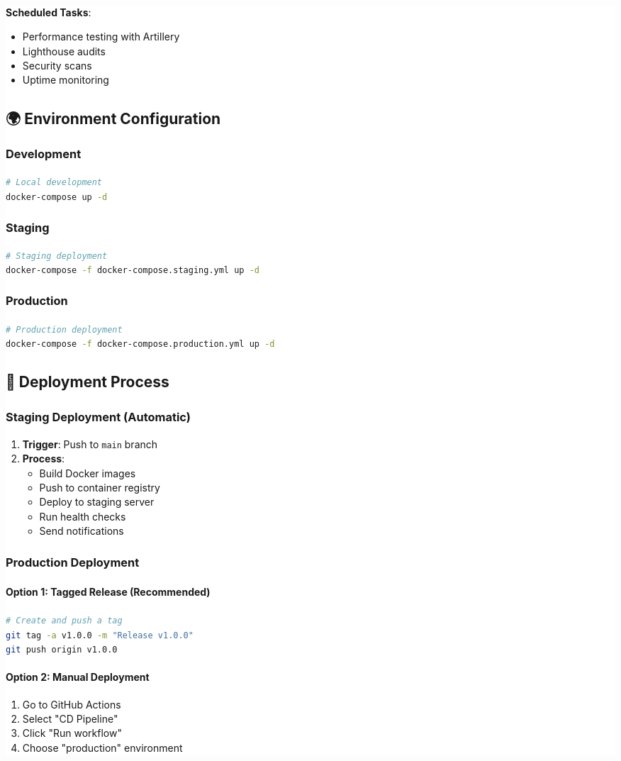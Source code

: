 **Scheduled Tasks**:
- Performance testing with Artillery
- Lighthouse audits
- Security scans
- Uptime monitoring

## 🌍 Environment Configuration

### Development
```bash
# Local development
docker-compose up -d
```

### Staging
```bash
# Staging deployment
docker-compose -f docker-compose.staging.yml up -d
```

### Production
```bash
# Production deployment
docker-compose -f docker-compose.production.yml up -d
```

## 🚀 Deployment Process

### Staging Deployment (Automatic)

1. **Trigger**: Push to `main` branch
2. **Process**:
   - Build Docker images
   - Push to container registry
   - Deploy to staging server
   - Run health checks
   - Send notifications

### Production Deployment

#### Option 1: Tagged Release (Recommended)
```bash
# Create and push a tag
git tag -a v1.0.0 -m "Release v1.0.0"
git push origin v1.0.0
```

#### Option 2: Manual Deployment
1. Go to GitHub Actions
2. Select "CD Pipeline"
3. Click "Run workflow"
4. Choose "production" environment
